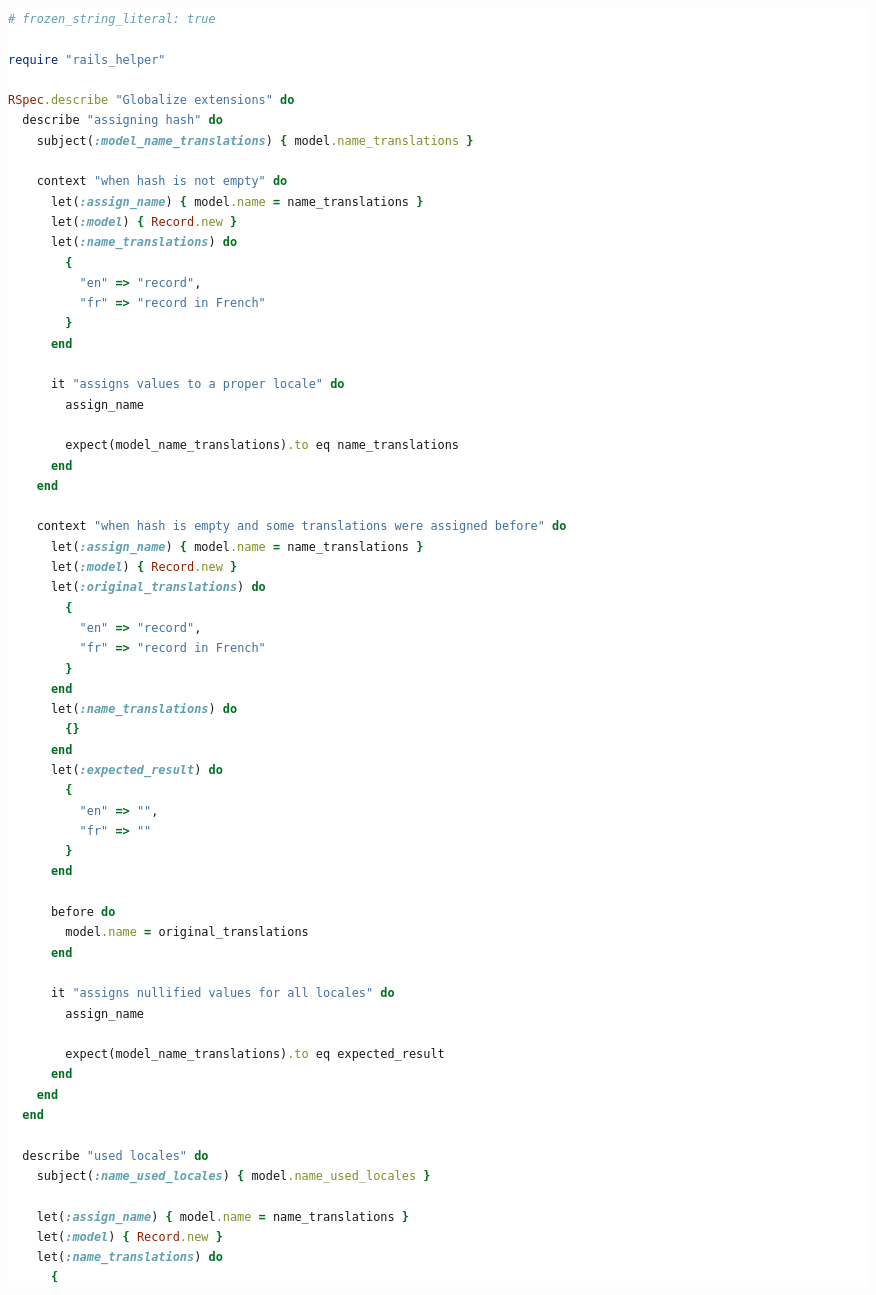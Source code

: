 ``` rb
# frozen_string_literal: true

require "rails_helper"

RSpec.describe "Globalize extensions" do
  describe "assigning hash" do
    subject(:model_name_translations) { model.name_translations }

    context "when hash is not empty" do
      let(:assign_name) { model.name = name_translations }
      let(:model) { Record.new }
      let(:name_translations) do
        {
          "en" => "record",
          "fr" => "record in French"
        }
      end

      it "assigns values to a proper locale" do
        assign_name

        expect(model_name_translations).to eq name_translations
      end
    end

    context "when hash is empty and some translations were assigned before" do
      let(:assign_name) { model.name = name_translations }
      let(:model) { Record.new }
      let(:original_translations) do
        {
          "en" => "record",
          "fr" => "record in French"
        }
      end
      let(:name_translations) do
        {}
      end
      let(:expected_result) do
        {
          "en" => "",
          "fr" => ""
        }
      end

      before do
        model.name = original_translations
      end

      it "assigns nullified values for all locales" do
        assign_name

        expect(model_name_translations).to eq expected_result
      end
    end
  end

  describe "used locales" do
    subject(:name_used_locales) { model.name_used_locales }

    let(:assign_name) { model.name = name_translations }
    let(:model) { Record.new }
    let(:name_translations) do
      {
```